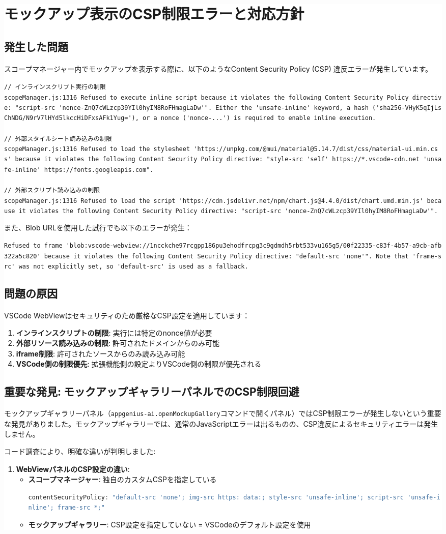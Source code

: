 # モックアップ表示のCSP制限エラーと対応方針

## 発生した問題

スコープマネージャー内でモックアップを表示する際に、以下のようなContent Security Policy (CSP) 違反エラーが発生しています。

```
// インラインスクリプト実行の制限
scopeManager.js:1316 Refused to execute inline script because it violates the following Content Security Policy directive: "script-src 'nonce-ZnQ7cWLzcp39YIl0hyIM8RoFHmagLaDw'". Either the 'unsafe-inline' keyword, a hash ('sha256-VHyK5qIjLsChNDG/N9rV7lHYd5lkccHiDFxsAFk1Yug='), or a nonce ('nonce-...') is required to enable inline execution.

// 外部スタイルシート読み込みの制限
scopeManager.js:1316 Refused to load the stylesheet 'https://unpkg.com/@mui/material@5.14.7/dist/css/material-ui.min.css' because it violates the following Content Security Policy directive: "style-src 'self' https://*.vscode-cdn.net 'unsafe-inline' https://fonts.googleapis.com".

// 外部スクリプト読み込みの制限
scopeManager.js:1316 Refused to load the script 'https://cdn.jsdelivr.net/npm/chart.js@4.4.0/dist/chart.umd.min.js' because it violates the following Content Security Policy directive: "script-src 'nonce-ZnQ7cWLzcp39YIl0hyIM8RoFHmagLaDw'".
```

また、Blob URLを使用した試行でも以下のエラーが発生：

```
Refused to frame 'blob:vscode-webview://1ncckche97rcgpp186pu3ehodfrcpg3c9gdmdh5rbt533vu165g5/00f22335-c83f-4b57-a9cb-afb322a5c820' because it violates the following Content Security Policy directive: "default-src 'none'". Note that 'frame-src' was not explicitly set, so 'default-src' is used as a fallback.
```

## 問題の原因

VSCode WebViewはセキュリティのため厳格なCSP設定を適用しています：

1. **インラインスクリプトの制限**: 実行には特定のnonce値が必要
2. **外部リソース読み込みの制限**: 許可されたドメインからのみ可能
3. **iframe制限**: 許可されたソースからのみ読み込み可能
4. **VSCode側の制限優先**: 拡張機能側の設定よりVSCode側の制限が優先される

## 重要な発見: モックアップギャラリーパネルでのCSP制限回避

モックアップギャラリーパネル（`appgenius-ai.openMockupGallery`コマンドで開くパネル）ではCSP制限エラーが発生しないという重要な発見がありました。モックアップギャラリーでは、通常のJavaScriptエラーは出るものの、CSP違反によるセキュリティエラーは発生しません。

コード調査により、明確な違いが判明しました:

1. **WebViewパネルのCSP設定の違い**:
   - **スコープマネージャー**: 独自のカスタムCSPを指定している
     ```typescript
     contentSecurityPolicy: "default-src 'none'; img-src https: data:; style-src 'unsafe-inline'; script-src 'unsafe-inline'; frame-src *;"
     ```
   - **モックアップギャラリー**: CSP設定を指定していない = VSCodeのデフォルト設定を使用
